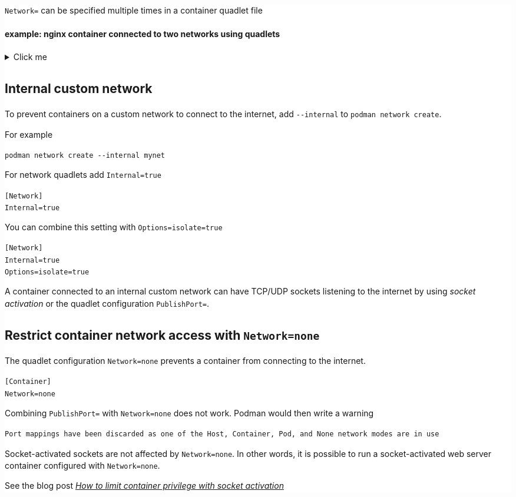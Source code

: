 `Network=` can be specified multiple times in a container quadlet file

#### example: nginx container connected to two networks using quadlets

<details><summary>Click me</summary></details>

## Internal custom network

To prevent containers on a custom network to connect to the internet,
add `--internal` to `podman network create`.

For example
```
podman network create --internal mynet
```

For network quadlets add `Internal=true`

```
[Network]
Internal=true
```

You can combine this setting with `Options=isolate=true`
```
[Network]
Internal=true
Options=isolate=true
```

A container connected to an internal custom network can have TCP/UDP sockets listening to the internet
by using _socket activation_ or the quadlet configuration `PublishPort=`.

## Restrict container network access with `Network=none`

The quadlet configuration `Network=none` prevents a container from
connecting to the internet.

```
[Container]
Network=none
```

Combining `PublishPort=` with `Network=none` does not work.
Podman would then write a warning

```
Port mappings have been discarded as one of the Host, Container, Pod, and None network modes are in use
```

Socket-activated sockets are not affected by `Network=none`.
In other words, it is possible to run a socket-activated web server
container configured with `Network=none`.

See the blog post [_How to limit container privilege with socket activation_](https://www.redhat.com/sysadmin/socket-activation-podman)
